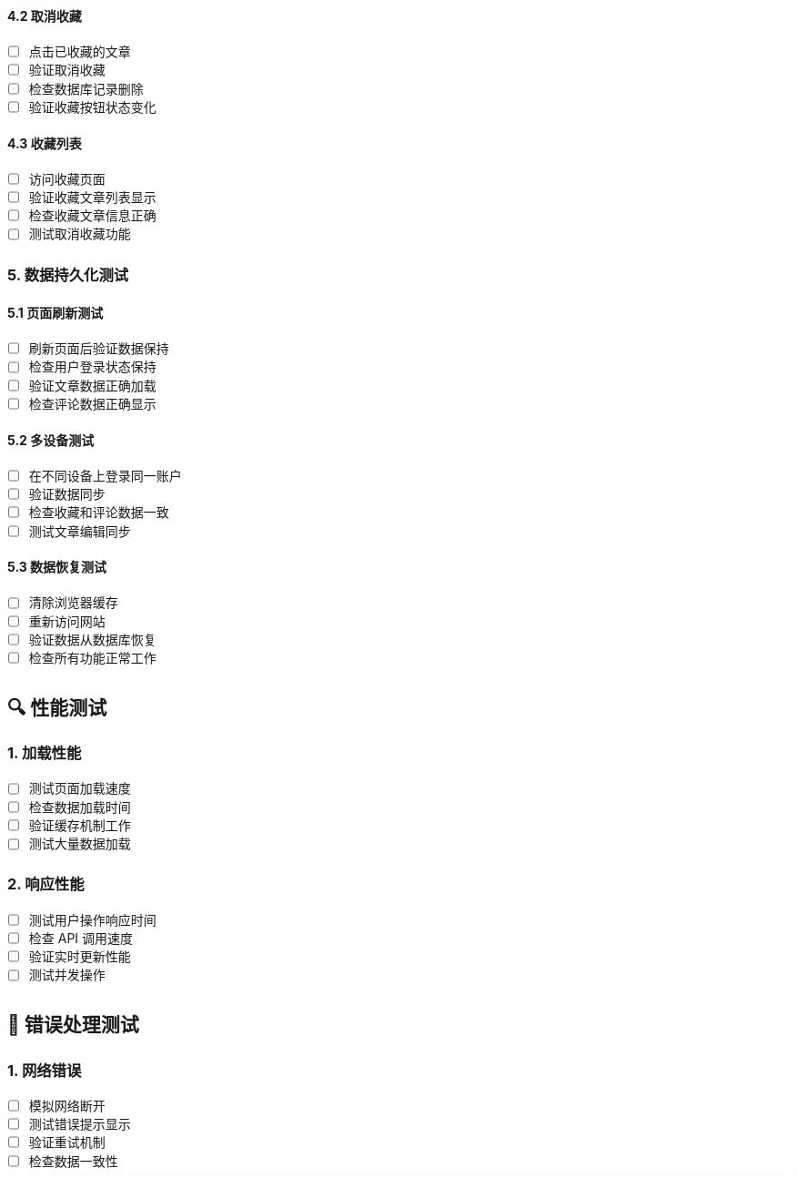 #### 4.2 取消收藏
- [ ] 点击已收藏的文章
- [ ] 验证取消收藏
- [ ] 检查数据库记录删除
- [ ] 验证收藏按钮状态变化

#### 4.3 收藏列表
- [ ] 访问收藏页面
- [ ] 验证收藏文章列表显示
- [ ] 检查收藏文章信息正确
- [ ] 测试取消收藏功能

### 5. 数据持久化测试

#### 5.1 页面刷新测试
- [ ] 刷新页面后验证数据保持
- [ ] 检查用户登录状态保持
- [ ] 验证文章数据正确加载
- [ ] 检查评论数据正确显示

#### 5.2 多设备测试
- [ ] 在不同设备上登录同一账户
- [ ] 验证数据同步
- [ ] 检查收藏和评论数据一致
- [ ] 测试文章编辑同步

#### 5.3 数据恢复测试
- [ ] 清除浏览器缓存
- [ ] 重新访问网站
- [ ] 验证数据从数据库恢复
- [ ] 检查所有功能正常工作

## 🔍 性能测试

### 1. 加载性能
- [ ] 测试页面加载速度
- [ ] 检查数据加载时间
- [ ] 验证缓存机制工作
- [ ] 测试大量数据加载

### 2. 响应性能
- [ ] 测试用户操作响应时间
- [ ] 检查 API 调用速度
- [ ] 验证实时更新性能
- [ ] 测试并发操作

## 🐛 错误处理测试

### 1. 网络错误
- [ ] 模拟网络断开
- [ ] 测试错误提示显示
- [ ] 验证重试机制
- [ ] 检查数据一致性
